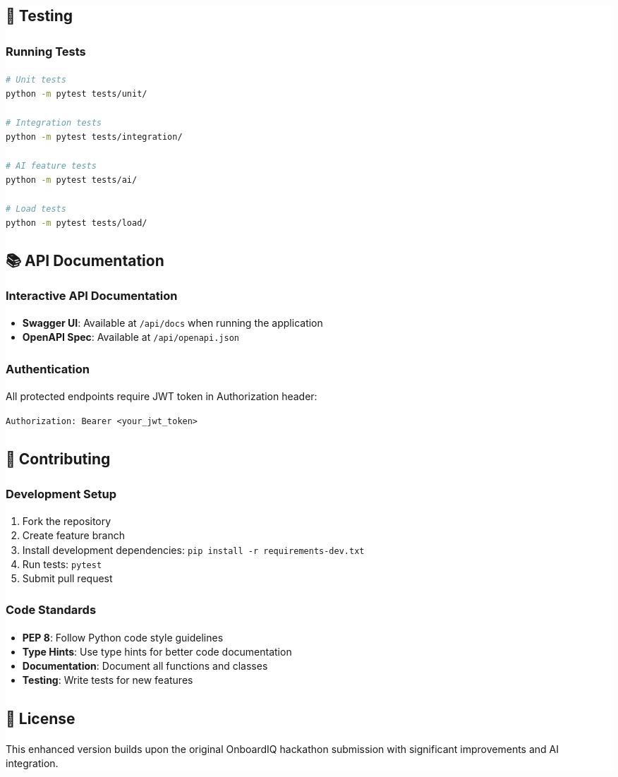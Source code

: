 ## 🧪 Testing

### Running Tests
```bash
# Unit tests
python -m pytest tests/unit/

# Integration tests
python -m pytest tests/integration/

# AI feature tests
python -m pytest tests/ai/

# Load tests
python -m pytest tests/load/
```

## 📚 API Documentation

### Interactive API Documentation
- **Swagger UI**: Available at `/api/docs` when running the application
- **OpenAPI Spec**: Available at `/api/openapi.json`

### Authentication
All protected endpoints require JWT token in Authorization header:
```
Authorization: Bearer <your_jwt_token>
```

## 🤝 Contributing

### Development Setup
1. Fork the repository
2. Create feature branch
3. Install development dependencies: `pip install -r requirements-dev.txt`
4. Run tests: `pytest`
5. Submit pull request

### Code Standards
- **PEP 8**: Follow Python code style guidelines
- **Type Hints**: Use type hints for better code documentation
- **Documentation**: Document all functions and classes
- **Testing**: Write tests for new features

## 📄 License

This enhanced version builds upon the original OnboardIQ hackathon submission with significant improvements and AI integration.
